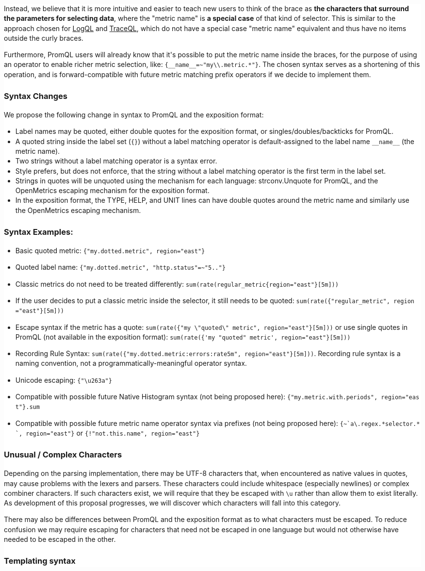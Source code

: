 Instead, we believe that it is more intuitive and easier to teach new users to think of the brace as **the characters that surround the parameters for selecting data**, where the "metric name" is **a special case** of that kind of selector. This is similar to the approach chosen for [LogQL](https://grafana.com/docs/loki/latest/query/) and [TraceQL](https://grafana.com/docs/tempo/latest/traceql/), which do not have a special case "metric name" equivalent and thus have no items outside the curly braces.

Furthermore, PromQL users will already know that it's possible to put the metric name inside the braces, for the purpose of using an operator to enable richer metric selection, like: `{__name__=~"my\\.metric.*"}`. The chosen syntax serves as a shortening of this operation, and is forward-compatible with future metric matching prefix operators if we decide to implement them.

### Syntax Changes

We propose the following change in syntax to PromQL and the exposition format:

* Label names may be quoted, either double quotes for the exposition format, or singles/doubles/backticks for PromQL.
* A quoted string inside the label set (`{}`) without a label matching operator is default-assigned to the label name `__name__` (the metric name).
* Two strings without a label matching operator is a syntax error.
* Style prefers, but does not enforce, that the string without a label matching operator is the first term in the label set.
* Strings in quotes will be unquoted using the mechanism for each language: strconv.Unquote for PromQL, and the OpenMetrics escaping mechanism for the exposition format.
* In the exposition format, the TYPE, HELP, and UNIT lines can have double quotes around the metric name and similarly use the OpenMetrics escaping mechanism.

### Syntax Examples:

* Basic quoted metric: `{"my.dotted.metric", region="east"}`

* Quoted label name: `{"my.dotted.metric", "http.status"=~"5.."}`

* Classic metrics do not need to be treated differently:
`sum(rate(regular_metric{region="east"}[5m]))`

* If the user decides to put a classic metric inside the selector, it still needs to be quoted:
`sum(rate({"regular_metric", region="east"}[5m]))`

* Escape syntax if the metric has a quote: `sum(rate({"my \"quoted\" metric", region="east"}[5m]))` or use single quotes in PromQL (not available in the exposition format): `sum(rate({'my "quoted" metric', region="east"}[5m]))`

* Recording Rule Syntax: `sum(rate({"my.dotted.metric:errors:rate5m", region="east"}[5m]))`. Recording rule syntax is a naming convention, not a programmatically-meaningful operator syntax.

* Unicode escaping: `{"\u263a"}`

* Compatible with possible future Native Histogram syntax (not being proposed here):
  `{"my.metric.with.periods", region="east"}.sum`

* Compatible with possible future metric name operator syntax via prefixes (not being proposed here):
  ```{~`a\.regex.*selector.*`, region="east"}``` or `{!"not.this.name", region="east"}`

### Unusual / Complex Characters

Depending on the parsing implementation, there may be UTF-8 characters that, when encountered as native values in quotes, may cause problems with the lexers and parsers. These characters could include whitespace (especially newlines) or complex combiner characters. If such characters exist, we will require that they be escaped with `\u` rather than allow them to exist literally. As development of this proposal progresses, we will discover which characters will fall into this category.

There may also be differences between PromQL and the exposition format as to what characters must be escaped. To reduce confusion we may require escaping for characters that need not be escaped in one language but would not otherwise have needed to be escaped in the other.

### Templating syntax
  ```